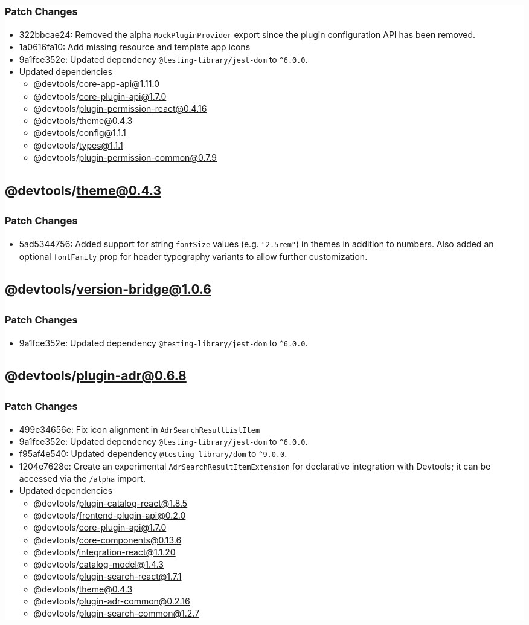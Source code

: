 ### Patch Changes

- 322bbcae24: Removed the alpha `MockPluginProvider` export since the plugin configuration API has been removed.
- 1a0616fa10: Add missing resource and template app icons
- 9a1fce352e: Updated dependency `@testing-library/jest-dom` to `^6.0.0`.
- Updated dependencies
  - @devtools/core-app-api@1.11.0
  - @devtools/core-plugin-api@1.7.0
  - @devtools/plugin-permission-react@0.4.16
  - @devtools/theme@0.4.3
  - @devtools/config@1.1.1
  - @devtools/types@1.1.1
  - @devtools/plugin-permission-common@0.7.9

## @devtools/theme@0.4.3

### Patch Changes

- 5ad5344756: Added support for string `fontSize` values (e.g. `"2.5rem"`) in themes in addition to numbers. Also added an optional `fontFamily` prop for header typography variants to allow further customization.

## @devtools/version-bridge@1.0.6

### Patch Changes

- 9a1fce352e: Updated dependency `@testing-library/jest-dom` to `^6.0.0`.

## @devtools/plugin-adr@0.6.8

### Patch Changes

- 499e34656e: Fix icon alignment in `AdrSearchResultListItem`
- 9a1fce352e: Updated dependency `@testing-library/jest-dom` to `^6.0.0`.
- f95af4e540: Updated dependency `@testing-library/dom` to `^9.0.0`.
- 1204e7628e: Create an experimental `AdrSearchResultItemExtension` for declarative integration with Devtools; it can be accessed via the `/alpha` import.
- Updated dependencies
  - @devtools/plugin-catalog-react@1.8.5
  - @devtools/frontend-plugin-api@0.2.0
  - @devtools/core-plugin-api@1.7.0
  - @devtools/core-components@0.13.6
  - @devtools/integration-react@1.1.20
  - @devtools/catalog-model@1.4.3
  - @devtools/plugin-search-react@1.7.1
  - @devtools/theme@0.4.3
  - @devtools/plugin-adr-common@0.2.16
  - @devtools/plugin-search-common@1.2.7
